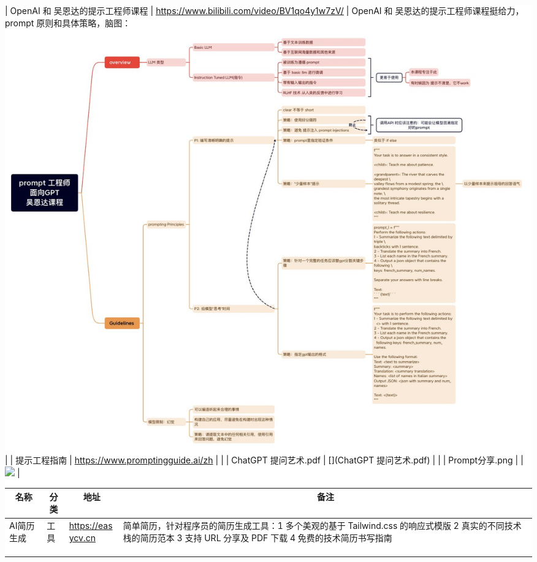 | OpenAI 和 吴恩达的提示工程师课程 | https://www.bilibili.com/video/BV1qo4y1w7zV/ | OpenAI 和 吴恩达的提示工程师课程挺给力， prompt 原则和具体策略，脑图：![loading-ag-5640](./images/gpt-prompt教程.jpeg) |
| 提示工程指南               | https://www.promptingguide.ai/zh             |                                                                                           |
| ChatGPT 提问艺术.pdf     | [](ChatGPT 提问艺术.pdf)                         |                                                                                           |
| Prompt分享.png         | [](./images/Prompt分享.png)                    | ![](./images/Prompt分享.png)                                                                |

| 名称     | 分类  | 地址                | 备注                                                                                                |
| ------ | --- | ----------------- | ------------------------------------------------------------------------------------------------- |
| AI简历生成 | 工具  | https://easycv.cn | 简单简历，针对程序员的简历生成工具：1 多个美观的基于 Tailwind.css 的响应式模版 2 真实的不同技术栈的简历范本 3 支持 URL 分享及 PDF 下载 4 免费的技术简历书写指南 |
|        |     |                   |                                                                                                   |
|        |     |                   |                                                                                                   |
|        |     |                   |                                                                                                   |
